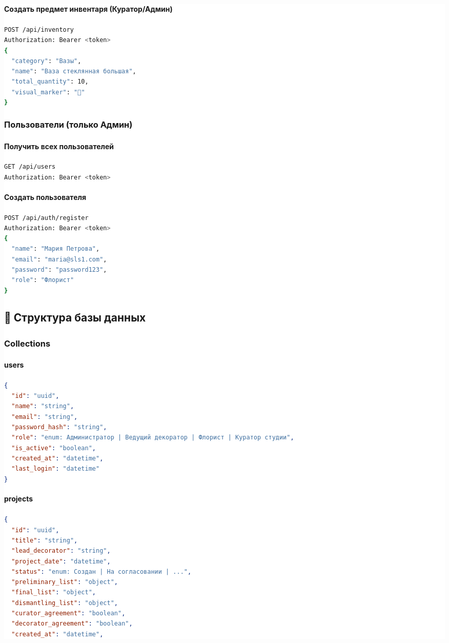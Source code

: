 #### Создать предмет инвентаря (Куратор/Админ)
```bash
POST /api/inventory
Authorization: Bearer <token>
{
  "category": "Вазы",
  "name": "Ваза стеклянная большая",
  "total_quantity": 10,
  "visual_marker": "🔴"
}
```

### Пользователи (только Админ)

#### Получить всех пользователей
```bash
GET /api/users
Authorization: Bearer <token>
```

#### Создать пользователя
```bash
POST /api/auth/register
Authorization: Bearer <token>
{
  "name": "Мария Петрова",
  "email": "maria@sls1.com",
  "password": "password123",
  "role": "Флорист"
}
```

## 🔄 Структура базы данных

### Collections

#### users
```json
{
  "id": "uuid",
  "name": "string",
  "email": "string",
  "password_hash": "string",
  "role": "enum: Администратор | Ведущий декоратор | Флорист | Куратор студии",
  "is_active": "boolean",
  "created_at": "datetime",
  "last_login": "datetime"
}
```

#### projects
```json
{
  "id": "uuid",
  "title": "string",
  "lead_decorator": "string",
  "project_date": "datetime",
  "status": "enum: Создан | На согласовании | ...",
  "preliminary_list": "object",
  "final_list": "object",
  "dismantling_list": "object",
  "curator_agreement": "boolean",
  "decorator_agreement": "boolean",
  "created_at": "datetime",
```
